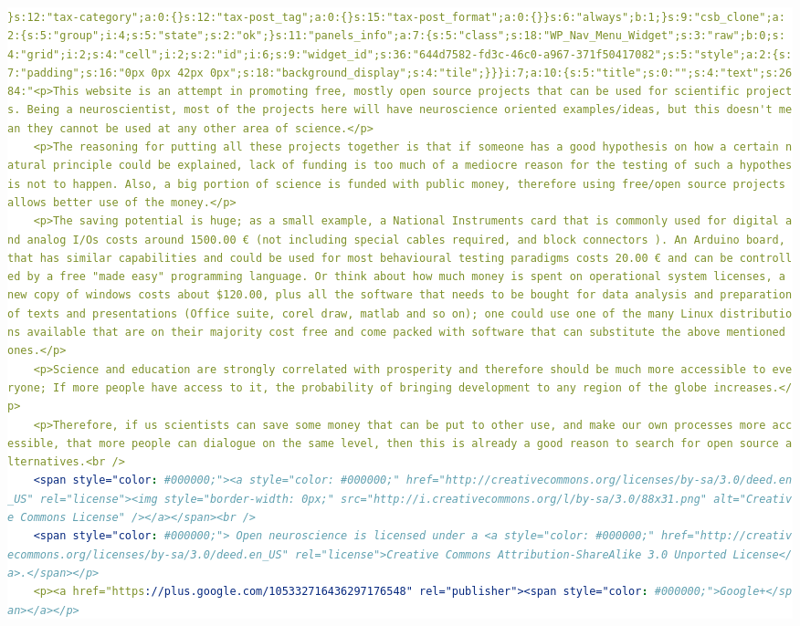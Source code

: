 ```yaml
}s:12:"tax-category";a:0:{}s:12:"tax-post_tag";a:0:{}s:15:"tax-post_format";a:0:{}}s:6:"always";b:1;}s:9:"csb_clone";a:2:{s:5:"group";i:4;s:5:"state";s:2:"ok";}s:11:"panels_info";a:7:{s:5:"class";s:18:"WP_Nav_Menu_Widget";s:3:"raw";b:0;s:4:"grid";i:2;s:4:"cell";i:2;s:2:"id";i:6;s:9:"widget_id";s:36:"644d7582-fd3c-46c0-a967-371f50417082";s:5:"style";a:2:{s:7:"padding";s:16:"0px 0px 42px 0px";s:18:"background_display";s:4:"tile";}}}i:7;a:10:{s:5:"title";s:0:"";s:4:"text";s:2684:"<p>This website is an attempt in promoting free, mostly open source projects that can be used for scientific projects. Being a neuroscientist, most of the projects here will have neuroscience oriented examples/ideas, but this doesn't mean they cannot be used at any other area of science.</p>
    <p>The reasoning for putting all these projects together is that if someone has a good hypothesis on how a certain natural principle could be explained, lack of funding is too much of a mediocre reason for the testing of such a hypothesis not to happen. Also, a big portion of science is funded with public money, therefore using free/open source projects allows better use of the money.</p>
    <p>The saving potential is huge; as a small example, a National Instruments card that is commonly used for digital and analog I/Os costs around 1500.00 € (not including special cables required, and block connectors ). An Arduino board, that has similar capabilities and could be used for most behavioural testing paradigms costs 20.00 € and can be controlled by a free "made easy" programming language. Or think about how much money is spent on operational system licenses, a new copy of windows costs about $120.00, plus all the software that needs to be bought for data analysis and preparation of texts and presentations (Office suite, corel draw, matlab and so on); one could use one of the many Linux distributions available that are on their majority cost free and come packed with software that can substitute the above mentioned ones.</p>
    <p>Science and education are strongly correlated with prosperity and therefore should be much more accessible to everyone; If more people have access to it, the probability of bringing development to any region of the globe increases.</p>
    <p>Therefore, if us scientists can save some money that can be put to other use, and make our own processes more accessible, that more people can dialogue on the same level, then this is already a good reason to search for open source alternatives.<br />
    <span style="color: #000000;"><a style="color: #000000;" href="http://creativecommons.org/licenses/by-sa/3.0/deed.en_US" rel="license"><img style="border-width: 0px;" src="http://i.creativecommons.org/l/by-sa/3.0/88x31.png" alt="Creative Commons License" /></a></span><br />
    <span style="color: #000000;"> Open neuroscience is licensed under a <a style="color: #000000;" href="http://creativecommons.org/licenses/by-sa/3.0/deed.en_US" rel="license">Creative Commons Attribution-ShareAlike 3.0 Unported License</a>.</span></p>
    <p><a href="https://plus.google.com/105332716436297176548" rel="publisher"><span style="color: #000000;">Google+</span></a></p>
```